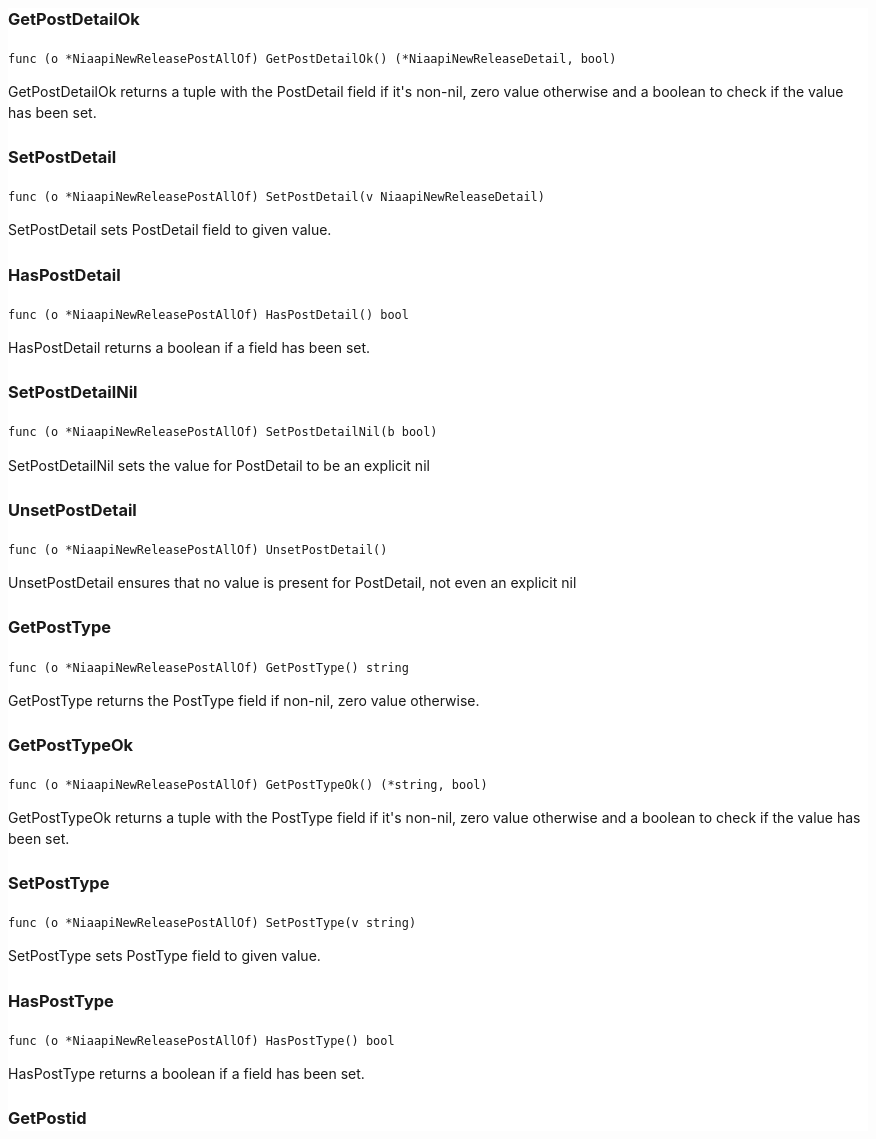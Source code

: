 ### GetPostDetailOk

`func (o *NiaapiNewReleasePostAllOf) GetPostDetailOk() (*NiaapiNewReleaseDetail, bool)`

GetPostDetailOk returns a tuple with the PostDetail field if it's non-nil, zero value otherwise
and a boolean to check if the value has been set.

### SetPostDetail

`func (o *NiaapiNewReleasePostAllOf) SetPostDetail(v NiaapiNewReleaseDetail)`

SetPostDetail sets PostDetail field to given value.

### HasPostDetail

`func (o *NiaapiNewReleasePostAllOf) HasPostDetail() bool`

HasPostDetail returns a boolean if a field has been set.

### SetPostDetailNil

`func (o *NiaapiNewReleasePostAllOf) SetPostDetailNil(b bool)`

 SetPostDetailNil sets the value for PostDetail to be an explicit nil

### UnsetPostDetail
`func (o *NiaapiNewReleasePostAllOf) UnsetPostDetail()`

UnsetPostDetail ensures that no value is present for PostDetail, not even an explicit nil
### GetPostType

`func (o *NiaapiNewReleasePostAllOf) GetPostType() string`

GetPostType returns the PostType field if non-nil, zero value otherwise.

### GetPostTypeOk

`func (o *NiaapiNewReleasePostAllOf) GetPostTypeOk() (*string, bool)`

GetPostTypeOk returns a tuple with the PostType field if it's non-nil, zero value otherwise
and a boolean to check if the value has been set.

### SetPostType

`func (o *NiaapiNewReleasePostAllOf) SetPostType(v string)`

SetPostType sets PostType field to given value.

### HasPostType

`func (o *NiaapiNewReleasePostAllOf) HasPostType() bool`

HasPostType returns a boolean if a field has been set.

### GetPostid
